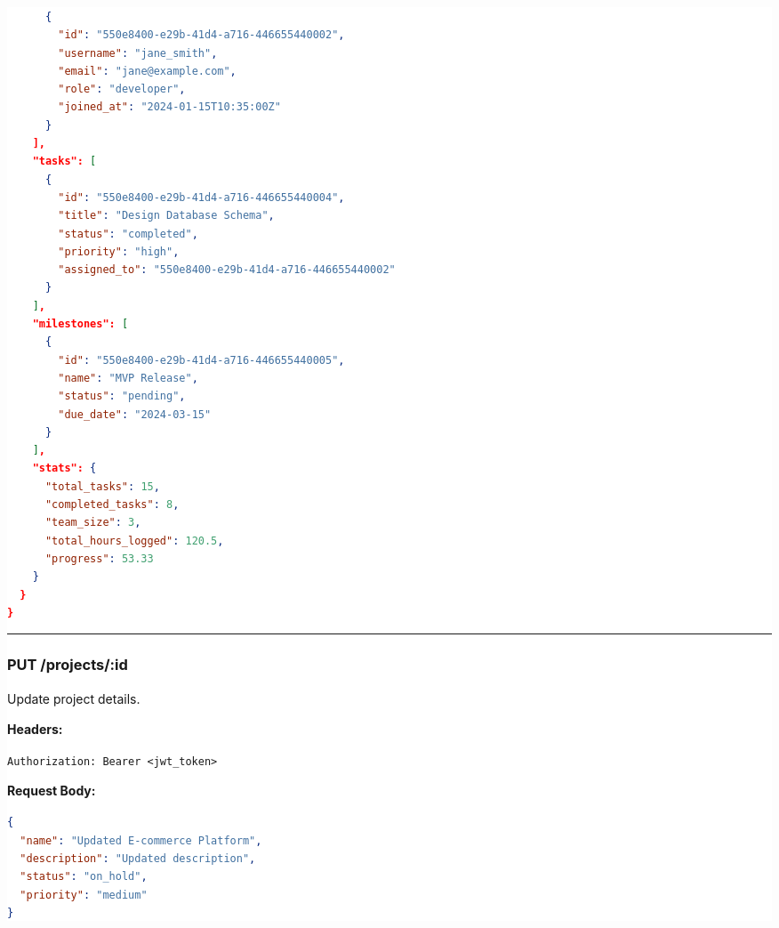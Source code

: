 ```json
      {
        "id": "550e8400-e29b-41d4-a716-446655440002",
        "username": "jane_smith",
        "email": "jane@example.com",
        "role": "developer",
        "joined_at": "2024-01-15T10:35:00Z"
      }
    ],
    "tasks": [
      {
        "id": "550e8400-e29b-41d4-a716-446655440004",
        "title": "Design Database Schema",
        "status": "completed",
        "priority": "high",
        "assigned_to": "550e8400-e29b-41d4-a716-446655440002"
      }
    ],
    "milestones": [
      {
        "id": "550e8400-e29b-41d4-a716-446655440005",
        "name": "MVP Release",
        "status": "pending",
        "due_date": "2024-03-15"
      }
    ],
    "stats": {
      "total_tasks": 15,
      "completed_tasks": 8,
      "team_size": 3,
      "total_hours_logged": 120.5,
      "progress": 53.33
    }
  }
}
```

---

### **PUT /projects/:id**
Update project details.

**Headers:**
```
Authorization: Bearer <jwt_token>
```

**Request Body:**
```json
{
  "name": "Updated E-commerce Platform",
  "description": "Updated description",
  "status": "on_hold",
  "priority": "medium"
}
```
